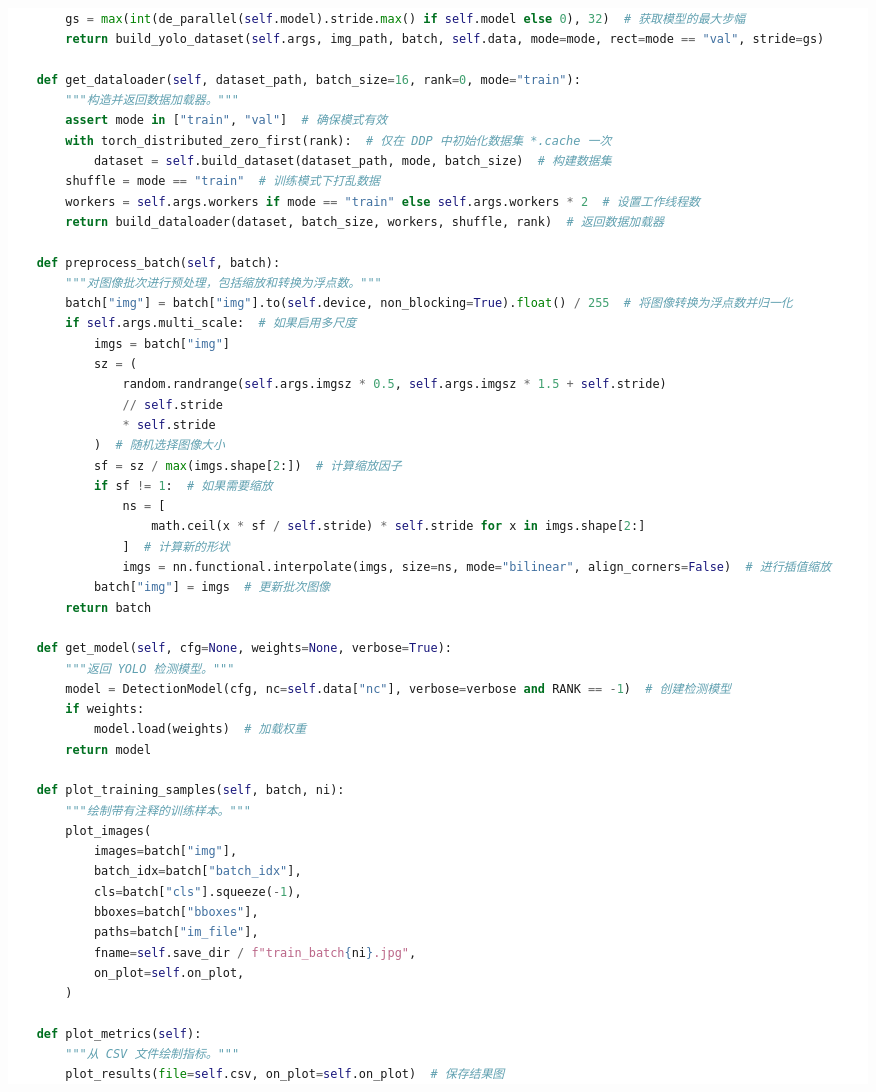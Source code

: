 ```python
        gs = max(int(de_parallel(self.model).stride.max() if self.model else 0), 32)  # 获取模型的最大步幅
        return build_yolo_dataset(self.args, img_path, batch, self.data, mode=mode, rect=mode == "val", stride=gs)

    def get_dataloader(self, dataset_path, batch_size=16, rank=0, mode="train"):
        """构造并返回数据加载器。"""
        assert mode in ["train", "val"]  # 确保模式有效
        with torch_distributed_zero_first(rank):  # 仅在 DDP 中初始化数据集 *.cache 一次
            dataset = self.build_dataset(dataset_path, mode, batch_size)  # 构建数据集
        shuffle = mode == "train"  # 训练模式下打乱数据
        workers = self.args.workers if mode == "train" else self.args.workers * 2  # 设置工作线程数
        return build_dataloader(dataset, batch_size, workers, shuffle, rank)  # 返回数据加载器

    def preprocess_batch(self, batch):
        """对图像批次进行预处理，包括缩放和转换为浮点数。"""
        batch["img"] = batch["img"].to(self.device, non_blocking=True).float() / 255  # 将图像转换为浮点数并归一化
        if self.args.multi_scale:  # 如果启用多尺度
            imgs = batch["img"]
            sz = (
                random.randrange(self.args.imgsz * 0.5, self.args.imgsz * 1.5 + self.stride)
                // self.stride
                * self.stride
            )  # 随机选择图像大小
            sf = sz / max(imgs.shape[2:])  # 计算缩放因子
            if sf != 1:  # 如果需要缩放
                ns = [
                    math.ceil(x * sf / self.stride) * self.stride for x in imgs.shape[2:]
                ]  # 计算新的形状
                imgs = nn.functional.interpolate(imgs, size=ns, mode="bilinear", align_corners=False)  # 进行插值缩放
            batch["img"] = imgs  # 更新批次图像
        return batch

    def get_model(self, cfg=None, weights=None, verbose=True):
        """返回 YOLO 检测模型。"""
        model = DetectionModel(cfg, nc=self.data["nc"], verbose=verbose and RANK == -1)  # 创建检测模型
        if weights:
            model.load(weights)  # 加载权重
        return model

    def plot_training_samples(self, batch, ni):
        """绘制带有注释的训练样本。"""
        plot_images(
            images=batch["img"],
            batch_idx=batch["batch_idx"],
            cls=batch["cls"].squeeze(-1),
            bboxes=batch["bboxes"],
            paths=batch["im_file"],
            fname=self.save_dir / f"train_batch{ni}.jpg",
            on_plot=self.on_plot,
        )

    def plot_metrics(self):
        """从 CSV 文件绘制指标。"""
        plot_results(file=self.csv, on_plot=self.on_plot)  # 保存结果图
```
